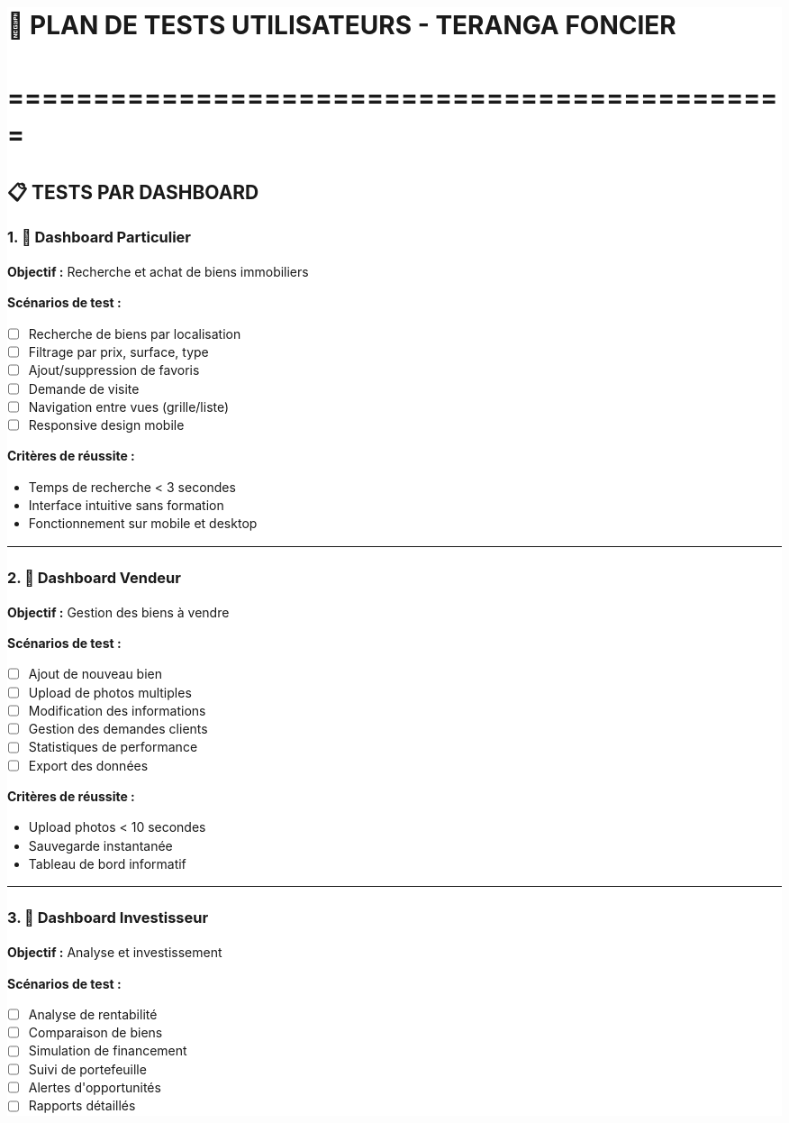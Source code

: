 # 🧪 PLAN DE TESTS UTILISATEURS - TERANGA FONCIER
# ==============================================

## 📋 TESTS PAR DASHBOARD

### 1. 👤 **Dashboard Particulier**
**Objectif :** Recherche et achat de biens immobiliers

**Scénarios de test :**
- [ ] Recherche de biens par localisation
- [ ] Filtrage par prix, surface, type
- [ ] Ajout/suppression de favoris
- [ ] Demande de visite
- [ ] Navigation entre vues (grille/liste)
- [ ] Responsive design mobile

**Critères de réussite :**
- Temps de recherche < 3 secondes
- Interface intuitive sans formation
- Fonctionnement sur mobile et desktop

---

### 2. 🏢 **Dashboard Vendeur**
**Objectif :** Gestion des biens à vendre

**Scénarios de test :**
- [ ] Ajout de nouveau bien
- [ ] Upload de photos multiples
- [ ] Modification des informations
- [ ] Gestion des demandes clients
- [ ] Statistiques de performance
- [ ] Export des données

**Critères de réussite :**
- Upload photos < 10 secondes
- Sauvegarde instantanée
- Tableau de bord informatif

---

### 3. 💼 **Dashboard Investisseur**
**Objectif :** Analyse et investissement

**Scénarios de test :**
- [ ] Analyse de rentabilité
- [ ] Comparaison de biens
- [ ] Simulation de financement
- [ ] Suivi de portefeuille
- [ ] Alertes d'opportunités
- [ ] Rapports détaillés
